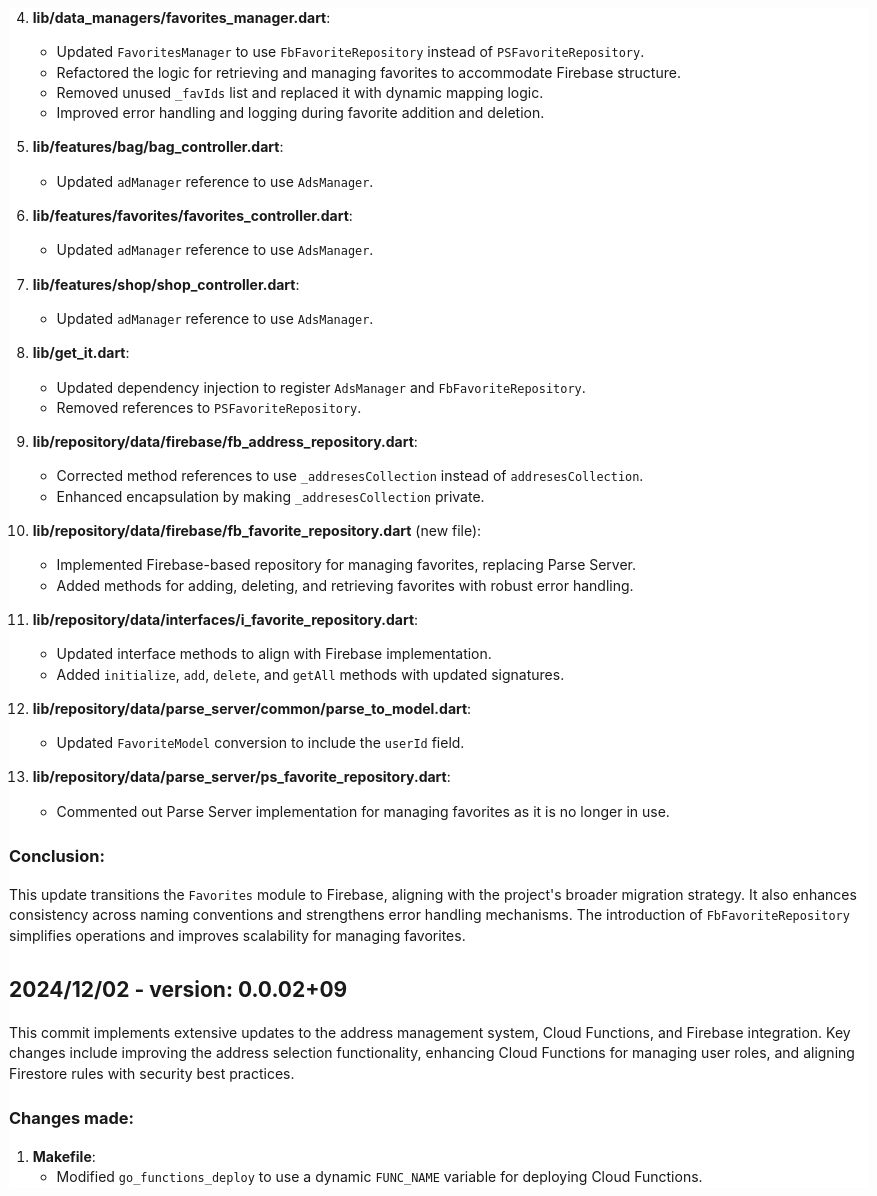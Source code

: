 4. **lib/data_managers/favorites_manager.dart**:
   - Updated `FavoritesManager` to use `FbFavoriteRepository` instead of `PSFavoriteRepository`.
   - Refactored the logic for retrieving and managing favorites to accommodate Firebase structure.
   - Removed unused `_favIds` list and replaced it with dynamic mapping logic.
   - Improved error handling and logging during favorite addition and deletion.

5. **lib/features/bag/bag_controller.dart**:
   - Updated `adManager` reference to use `AdsManager`.

6. **lib/features/favorites/favorites_controller.dart**:
   - Updated `adManager` reference to use `AdsManager`.

7. **lib/features/shop/shop_controller.dart**:
   - Updated `adManager` reference to use `AdsManager`.

8. **lib/get_it.dart**:
   - Updated dependency injection to register `AdsManager` and `FbFavoriteRepository`.
   - Removed references to `PSFavoriteRepository`.

9. **lib/repository/data/firebase/fb_address_repository.dart**:
   - Corrected method references to use `_addresesCollection` instead of `addresesCollection`.
   - Enhanced encapsulation by making `_addresesCollection` private.

10. **lib/repository/data/firebase/fb_favorite_repository.dart** (new file):
    - Implemented Firebase-based repository for managing favorites, replacing Parse Server.
    - Added methods for adding, deleting, and retrieving favorites with robust error handling.

11. **lib/repository/data/interfaces/i_favorite_repository.dart**:
    - Updated interface methods to align with Firebase implementation.
    - Added `initialize`, `add`, `delete`, and `getAll` methods with updated signatures.

12. **lib/repository/data/parse_server/common/parse_to_model.dart**:
    - Updated `FavoriteModel` conversion to include the `userId` field.

13. **lib/repository/data/parse_server/ps_favorite_repository.dart**:
    - Commented out Parse Server implementation for managing favorites as it is no longer in use.

### Conclusion:

This update transitions the `Favorites` module to Firebase, aligning with the project's broader migration strategy. It also enhances consistency across naming conventions and strengthens error handling mechanisms. The introduction of `FbFavoriteRepository` simplifies operations and improves scalability for managing favorites.


## 2024/12/02 - version: 0.0.02+09

This commit implements extensive updates to the address management system, Cloud Functions, and Firebase integration. Key changes include improving the address selection functionality, enhancing Cloud Functions for managing user roles, and aligning Firestore rules with security best practices.

### Changes made:

1. **Makefile**:
   - Modified `go_functions_deploy` to use a dynamic `FUNC_NAME` variable for deploying Cloud Functions.
